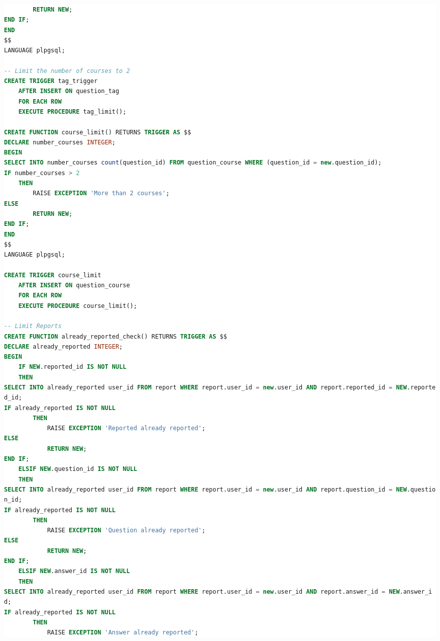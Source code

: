 ```sql
		RETURN NEW;
END IF;
END
$$
LANGUAGE plpgsql;

-- Limit the number of courses to 2
CREATE TRIGGER tag_trigger
    AFTER INSERT ON question_tag
    FOR EACH ROW
    EXECUTE PROCEDURE tag_limit();

CREATE FUNCTION course_limit() RETURNS TRIGGER AS $$
DECLARE number_courses INTEGER;
BEGIN
SELECT INTO number_courses count(question_id) FROM question_course WHERE (question_id = new.question_id);
IF number_courses > 2
	THEN
		RAISE EXCEPTION 'More than 2 courses';
ELSE
		RETURN NEW;
END IF;
END
$$
LANGUAGE plpgsql;

CREATE TRIGGER course_limit
    AFTER INSERT ON question_course
    FOR EACH ROW
    EXECUTE PROCEDURE course_limit();

-- Limit Reports
CREATE FUNCTION already_reported_check() RETURNS TRIGGER AS $$
DECLARE already_reported INTEGER;
BEGIN
	IF NEW.reported_id IS NOT NULL
	THEN
SELECT INTO already_reported user_id FROM report WHERE report.user_id = new.user_id AND report.reported_id = NEW.reported_id;
IF already_reported IS NOT NULL
		THEN
			RAISE EXCEPTION 'Reported already reported';
ELSE
			RETURN NEW;
END IF;
    ELSIF NEW.question_id IS NOT NULL
	THEN
SELECT INTO already_reported user_id FROM report WHERE report.user_id = new.user_id AND report.question_id = NEW.question_id;
IF already_reported IS NOT NULL
		THEN
			RAISE EXCEPTION 'Question already reported';
ELSE
			RETURN NEW;
END IF;
    ELSIF NEW.answer_id IS NOT NULL
	THEN
SELECT INTO already_reported user_id FROM report WHERE report.user_id = new.user_id AND report.answer_id = NEW.answer_id;
IF already_reported IS NOT NULL
		THEN
			RAISE EXCEPTION 'Answer already reported';
```